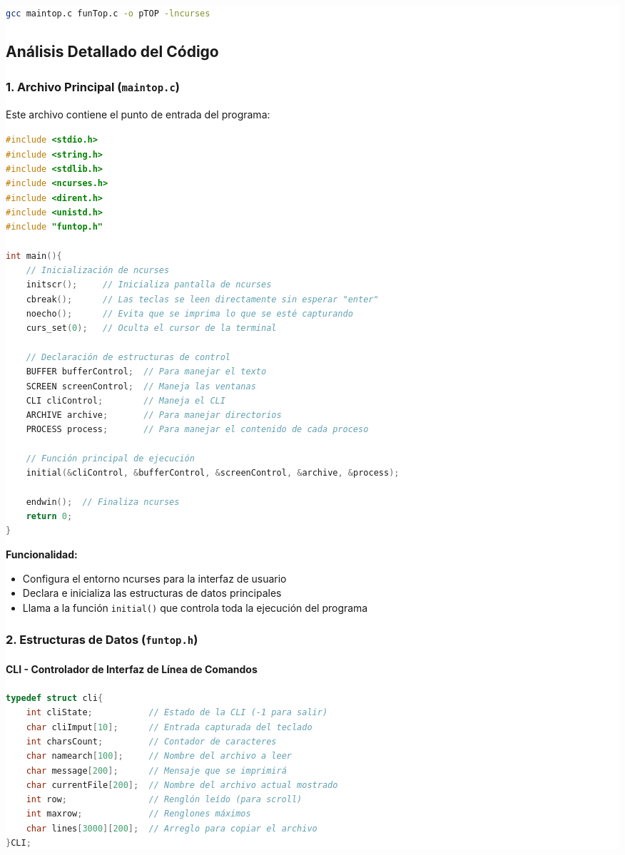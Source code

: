 ```bash
gcc maintop.c funTop.c -o pTOP -lncurses
```

## Análisis Detallado del Código

### 1. Archivo Principal (`maintop.c`)

Este archivo contiene el punto de entrada del programa:

```c
#include <stdio.h>
#include <string.h>
#include <stdlib.h>
#include <ncurses.h>
#include <dirent.h>
#include <unistd.h>
#include "funtop.h"

int main(){
    // Inicialización de ncurses
    initscr();     // Inicializa pantalla de ncurses
    cbreak();      // Las teclas se leen directamente sin esperar "enter"
    noecho();      // Evita que se imprima lo que se esté capturando
    curs_set(0);   // Oculta el cursor de la terminal

    // Declaración de estructuras de control
    BUFFER bufferControl;  // Para manejar el texto
    SCREEN screenControl;  // Maneja las ventanas
    CLI cliControl;        // Maneja el CLI
    ARCHIVE archive;       // Para manejar directorios
    PROCESS process;       // Para manejar el contenido de cada proceso

    // Función principal de ejecución
    initial(&cliControl, &bufferControl, &screenControl, &archive, &process);
    
    endwin();  // Finaliza ncurses
    return 0;
}
```

**Funcionalidad:**
- Configura el entorno ncurses para la interfaz de usuario
- Declara e inicializa las estructuras de datos principales
- Llama a la función `initial()` que controla toda la ejecución del programa

### 2. Estructuras de Datos (`funtop.h`)

#### CLI - Controlador de Interfaz de Línea de Comandos
```c
typedef struct cli{
    int cliState;           // Estado de la CLI (-1 para salir)
    char cliImput[10];      // Entrada capturada del teclado
    int charsCount;         // Contador de caracteres
    char namearch[100];     // Nombre del archivo a leer
    char message[200];      // Mensaje que se imprimirá
    char currentFile[200];  // Nombre del archivo actual mostrado
    int row;                // Renglón leído (para scroll)
    int maxrow;             // Renglones máximos
    char lines[3000][200];  // Arreglo para copiar el archivo
}CLI;
```
